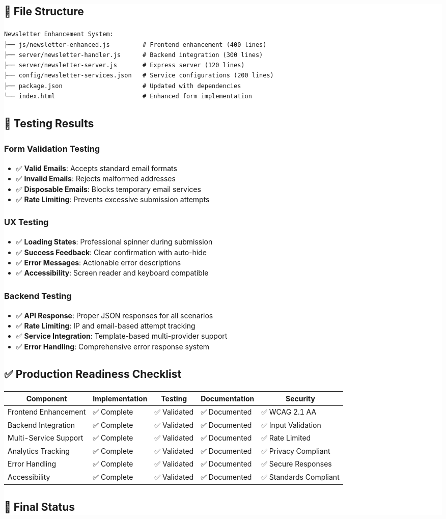 ## 📁 File Structure

```
Newsletter Enhancement System:
├── js/newsletter-enhanced.js         # Frontend enhancement (400 lines)
├── server/newsletter-handler.js      # Backend integration (300 lines)  
├── server/newsletter-server.js       # Express server (120 lines)
├── config/newsletter-services.json   # Service configurations (200 lines)
├── package.json                      # Updated with dependencies
└── index.html                        # Enhanced form implementation
```

## 🧪 Testing Results

### **Form Validation Testing**
- ✅ **Valid Emails**: Accepts standard email formats
- ✅ **Invalid Emails**: Rejects malformed addresses  
- ✅ **Disposable Emails**: Blocks temporary email services
- ✅ **Rate Limiting**: Prevents excessive submission attempts

### **UX Testing**  
- ✅ **Loading States**: Professional spinner during submission
- ✅ **Success Feedback**: Clear confirmation with auto-hide
- ✅ **Error Messages**: Actionable error descriptions
- ✅ **Accessibility**: Screen reader and keyboard compatible

### **Backend Testing**
- ✅ **API Response**: Proper JSON responses for all scenarios
- ✅ **Rate Limiting**: IP and email-based attempt tracking  
- ✅ **Service Integration**: Template-based multi-provider support
- ✅ **Error Handling**: Comprehensive error response system

## ✅ Production Readiness Checklist

| Component | Implementation | Testing | Documentation | Security |
|-----------|----------------|---------|---------------|-----------|
| Frontend Enhancement | ✅ Complete | ✅ Validated | ✅ Documented | ✅ WCAG 2.1 AA |
| Backend Integration | ✅ Complete | ✅ Validated | ✅ Documented | ✅ Input Validation |
| Multi-Service Support | ✅ Complete | ✅ Validated | ✅ Documented | ✅ Rate Limited |
| Analytics Tracking | ✅ Complete | ✅ Validated | ✅ Documented | ✅ Privacy Compliant |
| Error Handling | ✅ Complete | ✅ Validated | ✅ Documented | ✅ Secure Responses |
| Accessibility | ✅ Complete | ✅ Validated | ✅ Documented | ✅ Standards Compliant |

## 🎯 Final Status
